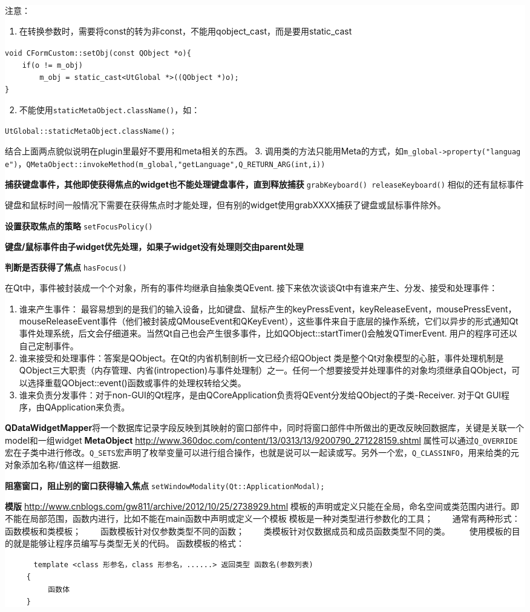 
注意：
1. 在转换参数时，需要将const的转为非const，不能用qobject_cast，而是要用static_cast
```
void CFormCustom::setObj(const QObject *o){    
    if(o != m_obj)        
        m_obj = static_cast<UtGlobal *>((QObject *)o);
}
```
2. 不能使用`staticMetaObject.className()`，如：
```
UtGlobal::staticMetaObject.className()；
```
结合上面两点貌似说明在plugin里最好不要用和meta相关的东西。
3. 调用类的方法只能用Meta的方式，如`m_global->property("language")`，`QMetaObject::invokeMethod(m_global,"getLanguage",Q_RETURN_ARG(int,i))`

**捕获键盘事件，其他即使获得焦点的widget也不能处理键盘事件，直到释放捕获**
`grabKeyboard() releaseKeyboard()`
相似的还有鼠标事件

键盘和鼠标时间一般情况下需要在获得焦点时才能处理，但有别的widget使用grabXXXX捕获了键盘或鼠标事件除外。

**设置获取焦点的策略**
`setFocusPolicy()`

**键盘/鼠标事件由子widget优先处理，如果子widget没有处理则交由parent处理**

**判断是否获得了焦点**
`hasFocus()`

在Qt中，事件被封装成一个个对象，所有的事件均继承自抽象类QEvent.  接下来依次谈谈Qt中有谁来产生、分发、接受和处理事件：
1. 谁来产生事件： 最容易想到的是我们的输入设备，比如键盘、鼠标产生的keyPressEvent，keyReleaseEvent，mousePressEvent，mouseReleaseEvent事件（他们被封装成QMouseEvent和QKeyEvent），这些事件来自于底层的操作系统，它们以异步的形式通知Qt事件处理系统，后文会仔细道来。当然Qt自己也会产生很多事件，比如QObject::startTimer()会触发QTimerEvent. 用户的程序可还以自己定制事件。
2. 谁来接受和处理事件：答案是QObject。在Qt的内省机制剖析一文已经介绍QObject 类是整个Qt对象模型的心脏，事件处理机制是QObject三大职责（内存管理、内省(intropection)与事件处理制）之一。任何一个想要接受并处理事件的对象均须继承自QObject，可以选择重载QObject::event()函数或事件的处理权转给父类。
3. 谁来负责分发事件：对于non-GUI的Qt程序，是由QCoreApplication负责将QEvent分发给QObject的子类-Receiver. 对于Qt GUI程序，由QApplication来负责。

**QDataWidgetMapper**将一个数据库记录字段反映到其映射的窗口部件中，同时将窗口部件中所做出的更改反映回数据库，关键是关联一个model和一组widget
**MetaObject**
<http://www.360doc.com/content/13/0313/13/9200790_271228159.shtml>
属性可以通过`Q_OVERRIDE`宏在子类中进行修改。`Q_SETS`宏声明了枚举变量可以进行组合操作，也就是说可以一起读或写。另外一个宏，`Q_CLASSINFO`，用来给类的元对象添加名称/值这样一组数据.

**阻塞窗口，阻止别的窗口获得输入焦点**
`setWindowModality(Qt::ApplicationModal);`

**模版**
<http://www.cnblogs.com/gw811/archive/2012/10/25/2738929.html> 
模板的声明或定义只能在全局，命名空间或类范围内进行。即不能在局部范围，函数内进行，比如不能在main函数中声明或定义一个模板
模板是一种对类型进行参数化的工具；
　　通常有两种形式：函数模板和类模板；
　　函数模板针对仅参数类型不同的函数；
　　类模板针对仅数据成员和成员函数类型不同的类。
　　使用模板的目的就是能够让程序员编写与类型无关的代码。
函数模板的格式：
```
　　　　template <class 形参名，class 形参名，......> 返回类型 函数名(参数列表)
　　　{
　　　　　　函数体
　　　}
```
